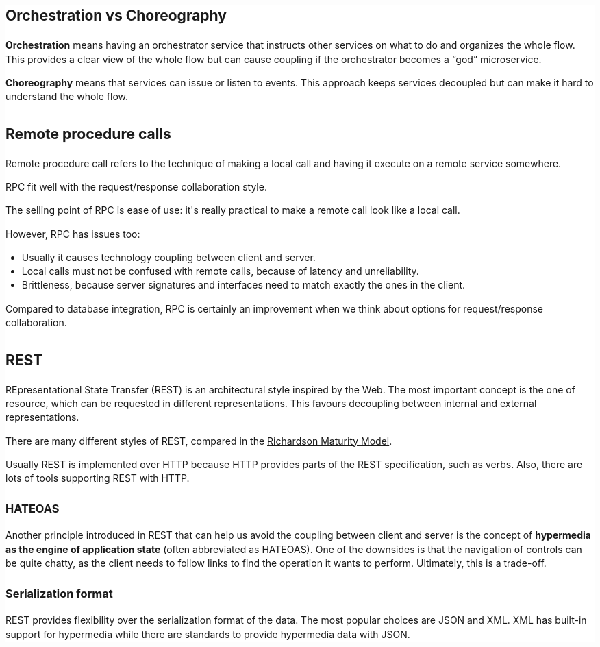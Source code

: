 ## Orchestration vs Choreography

**Orchestration** means having an orchestrator service that instructs other services on what to do and organizes the whole flow. This provides a clear view of the whole flow but can cause coupling if the orchestrator becomes a “god” microservice.

**Choreography** means that services can issue or listen to events. This approach keeps services decoupled but can make it hard to understand the whole flow.

## Remote procedure calls

Remote procedure call refers to the technique of making a local call and having it execute on a remote service somewhere.

RPC fit well with the request/response collaboration style.

The selling point of RPC is ease of use: it's really practical to make a remote call look like a local call.

However, RPC has issues too:

- Usually it causes technology coupling between client and server.
- Local calls must not be confused with remote calls, because of latency and unreliability.
- Brittleness, because server signatures and interfaces need to match exactly the ones in the client.

Compared to database integration, RPC is certainly an improvement when we think about options for request/response collaboration.

## REST

REpresentational State Transfer (REST) is an architectural style inspired by the Web. The most important concept is the one of resource, which can be requested in different representations. This favours decoupling between internal and external representations.

There are many different styles of REST, compared in the [Richardson Maturity Model](https://martinfowler.com/articles/richardsonMaturityModel.html).

Usually REST is implemented over HTTP because HTTP provides parts of the REST specification, such as verbs. Also, there are lots of tools supporting REST with HTTP.

### HATEOAS

Another principle introduced in REST that can help us avoid the coupling between client and server is the concept of **hypermedia as the engine of application state** (often abbreviated as HATEOAS). One of the downsides is that the navigation of controls can be quite chatty, as the client needs to follow links to find the operation it wants to perform. Ultimately, this is a trade-off.

### Serialization format

REST provides flexibility over the serialization format of the data. The most popular choices are JSON and XML.
XML has built-in support for hypermedia while there are standards to provide hypermedia data with JSON.
